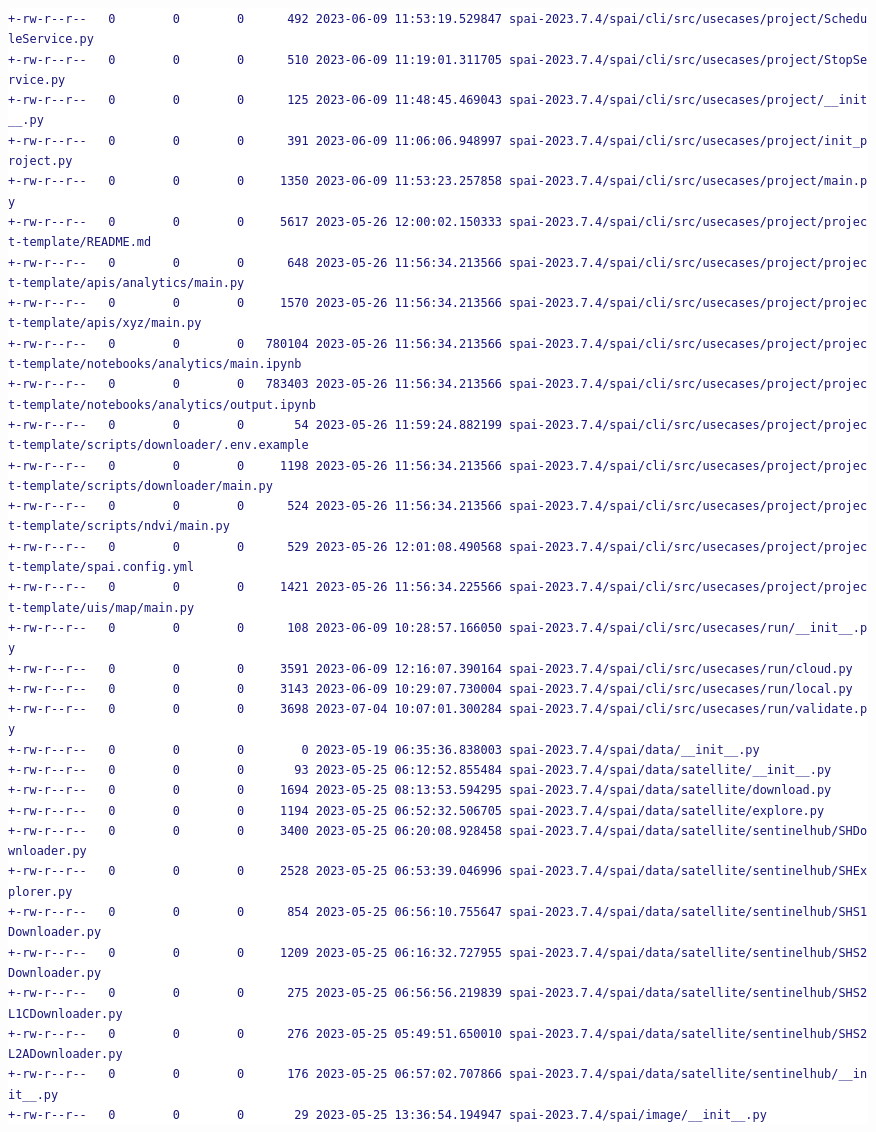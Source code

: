 ```diff
+-rw-r--r--   0        0        0      492 2023-06-09 11:53:19.529847 spai-2023.7.4/spai/cli/src/usecases/project/ScheduleService.py
+-rw-r--r--   0        0        0      510 2023-06-09 11:19:01.311705 spai-2023.7.4/spai/cli/src/usecases/project/StopService.py
+-rw-r--r--   0        0        0      125 2023-06-09 11:48:45.469043 spai-2023.7.4/spai/cli/src/usecases/project/__init__.py
+-rw-r--r--   0        0        0      391 2023-06-09 11:06:06.948997 spai-2023.7.4/spai/cli/src/usecases/project/init_project.py
+-rw-r--r--   0        0        0     1350 2023-06-09 11:53:23.257858 spai-2023.7.4/spai/cli/src/usecases/project/main.py
+-rw-r--r--   0        0        0     5617 2023-05-26 12:00:02.150333 spai-2023.7.4/spai/cli/src/usecases/project/project-template/README.md
+-rw-r--r--   0        0        0      648 2023-05-26 11:56:34.213566 spai-2023.7.4/spai/cli/src/usecases/project/project-template/apis/analytics/main.py
+-rw-r--r--   0        0        0     1570 2023-05-26 11:56:34.213566 spai-2023.7.4/spai/cli/src/usecases/project/project-template/apis/xyz/main.py
+-rw-r--r--   0        0        0   780104 2023-05-26 11:56:34.213566 spai-2023.7.4/spai/cli/src/usecases/project/project-template/notebooks/analytics/main.ipynb
+-rw-r--r--   0        0        0   783403 2023-05-26 11:56:34.213566 spai-2023.7.4/spai/cli/src/usecases/project/project-template/notebooks/analytics/output.ipynb
+-rw-r--r--   0        0        0       54 2023-05-26 11:59:24.882199 spai-2023.7.4/spai/cli/src/usecases/project/project-template/scripts/downloader/.env.example
+-rw-r--r--   0        0        0     1198 2023-05-26 11:56:34.213566 spai-2023.7.4/spai/cli/src/usecases/project/project-template/scripts/downloader/main.py
+-rw-r--r--   0        0        0      524 2023-05-26 11:56:34.213566 spai-2023.7.4/spai/cli/src/usecases/project/project-template/scripts/ndvi/main.py
+-rw-r--r--   0        0        0      529 2023-05-26 12:01:08.490568 spai-2023.7.4/spai/cli/src/usecases/project/project-template/spai.config.yml
+-rw-r--r--   0        0        0     1421 2023-05-26 11:56:34.225566 spai-2023.7.4/spai/cli/src/usecases/project/project-template/uis/map/main.py
+-rw-r--r--   0        0        0      108 2023-06-09 10:28:57.166050 spai-2023.7.4/spai/cli/src/usecases/run/__init__.py
+-rw-r--r--   0        0        0     3591 2023-06-09 12:16:07.390164 spai-2023.7.4/spai/cli/src/usecases/run/cloud.py
+-rw-r--r--   0        0        0     3143 2023-06-09 10:29:07.730004 spai-2023.7.4/spai/cli/src/usecases/run/local.py
+-rw-r--r--   0        0        0     3698 2023-07-04 10:07:01.300284 spai-2023.7.4/spai/cli/src/usecases/run/validate.py
+-rw-r--r--   0        0        0        0 2023-05-19 06:35:36.838003 spai-2023.7.4/spai/data/__init__.py
+-rw-r--r--   0        0        0       93 2023-05-25 06:12:52.855484 spai-2023.7.4/spai/data/satellite/__init__.py
+-rw-r--r--   0        0        0     1694 2023-05-25 08:13:53.594295 spai-2023.7.4/spai/data/satellite/download.py
+-rw-r--r--   0        0        0     1194 2023-05-25 06:52:32.506705 spai-2023.7.4/spai/data/satellite/explore.py
+-rw-r--r--   0        0        0     3400 2023-05-25 06:20:08.928458 spai-2023.7.4/spai/data/satellite/sentinelhub/SHDownloader.py
+-rw-r--r--   0        0        0     2528 2023-05-25 06:53:39.046996 spai-2023.7.4/spai/data/satellite/sentinelhub/SHExplorer.py
+-rw-r--r--   0        0        0      854 2023-05-25 06:56:10.755647 spai-2023.7.4/spai/data/satellite/sentinelhub/SHS1Downloader.py
+-rw-r--r--   0        0        0     1209 2023-05-25 06:16:32.727955 spai-2023.7.4/spai/data/satellite/sentinelhub/SHS2Downloader.py
+-rw-r--r--   0        0        0      275 2023-05-25 06:56:56.219839 spai-2023.7.4/spai/data/satellite/sentinelhub/SHS2L1CDownloader.py
+-rw-r--r--   0        0        0      276 2023-05-25 05:49:51.650010 spai-2023.7.4/spai/data/satellite/sentinelhub/SHS2L2ADownloader.py
+-rw-r--r--   0        0        0      176 2023-05-25 06:57:02.707866 spai-2023.7.4/spai/data/satellite/sentinelhub/__init__.py
+-rw-r--r--   0        0        0       29 2023-05-25 13:36:54.194947 spai-2023.7.4/spai/image/__init__.py
```